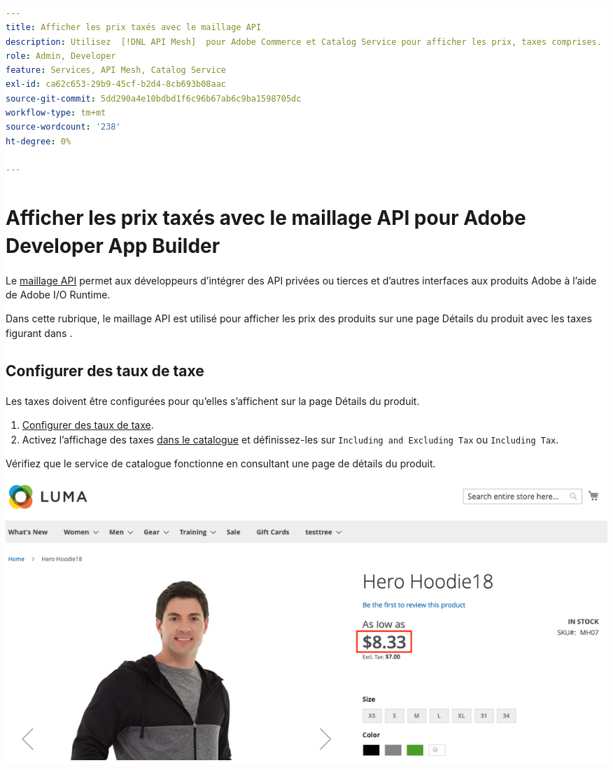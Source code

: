 ```yaml
---
title: Afficher les prix taxés avec le maillage API
description: Utilisez  [!DNL API Mesh]  pour Adobe Commerce et Catalog Service pour afficher les prix, taxes comprises.
role: Admin, Developer
feature: Services, API Mesh, Catalog Service
exl-id: ca62c653-29b9-45cf-b2d4-8cb693b08aac
source-git-commit: 5dd290a4e10bdbd1f6c96b67ab6c9ba1598705dc
workflow-type: tm+mt
source-wordcount: '238'
ht-degree: 0%

---
```


# Afficher les prix taxés avec le maillage API pour Adobe Developer App Builder

Le [maillage API](https://developer.adobe.com/graphql-mesh-gateway/gateway/overview/) permet aux développeurs d’intégrer des API privées ou tierces et d’autres interfaces aux produits Adobe à l’aide de Adobe I/O Runtime.

Dans cette rubrique, le maillage API est utilisé pour afficher les prix des produits sur une page Détails du produit avec les taxes figurant dans .

## Configurer des taux de taxe

Les taxes doivent être configurées pour qu’elles s’affichent sur la page Détails du produit.

1. [Configurer des taux de taxe](https://experienceleague.adobe.com/docs/commerce-admin/stores-sales/site-store/taxes/tax-rules.html).
1. Activez l’affichage des taxes [dans le catalogue](https://experienceleague.adobe.com/docs/commerce-admin/stores-sales/site-store/taxes/display-settings.html#step-1%3A-configure-catalog-prices-display-settings) et définissez-les sur `Including and Excluding Tax` ou `Including Tax`.

Vérifiez que le service de catalogue fonctionne en consultant une page de détails du produit.

![Taxes affichées sur la page Détails du produit](assets/display-tax.png)
